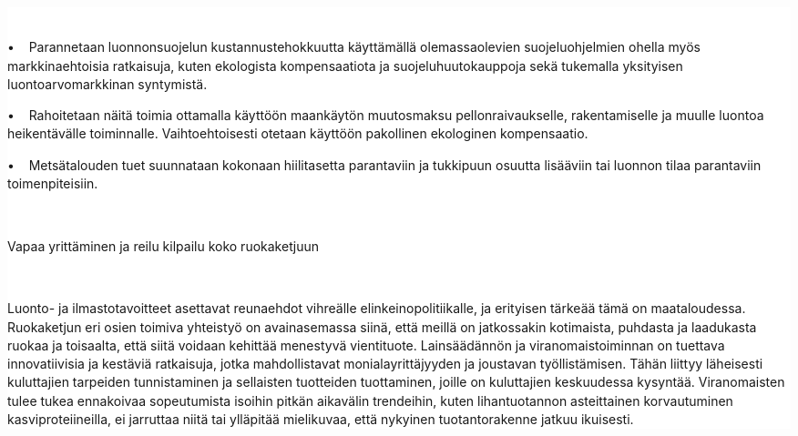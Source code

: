 


 





•   
Parannetaan luonnonsuojelun kustannustehokkuutta
käyttämällä olemassaolevien suojeluohjelmien ohella myös markkinaehtoisia
ratkaisuja, kuten ekologista kompensaatiota ja suojeluhuutokauppoja sekä
tukemalla yksityisen luontoarvomarkkinan syntymistä.





•   
Rahoitetaan näitä toimia ottamalla käyttöön
maankäytön muutosmaksu pellonraivaukselle, rakentamiselle ja muulle luontoa
heikentävälle toiminnalle. Vaihtoehtoisesti otetaan käyttöön pakollinen
ekologinen kompensaatio.





•   
Metsätalouden tuet suunnataan kokonaan
hiilitasetta parantaviin ja tukkipuun osuutta lisääviin tai luonnon tilaa
parantaviin toimenpiteisiin.





 





Vapaa yrittäminen ja reilu kilpailu koko ruokaketjuun





 





Luonto- ja ilmastotavoitteet asettavat reunaehdot vihreälle
elinkeinopolitiikalle, ja erityisen tärkeää tämä on maataloudessa. Ruokaketjun
eri osien toimiva yhteistyö on avainasemassa siinä, että meillä on jatkossakin
kotimaista, puhdasta ja laadukasta ruokaa ja toisaalta, että siitä voidaan
kehittää menestyvä vientituote. Lainsäädännön ja viranomaistoiminnan on
tuettava innovatiivisia ja kestäviä ratkaisuja, jotka mahdollistavat
monialayrittäjyyden ja joustavan työllistämisen. Tähän liittyy läheisesti
kuluttajien tarpeiden tunnistaminen ja sellaisten tuotteiden tuottaminen,
joille on kuluttajien keskuudessa kysyntää. Viranomaisten tulee tukea
ennakoivaa sopeutumista isoihin pitkän aikavälin trendeihin, kuten
lihantuotannon asteittainen korvautuminen kasviproteiineilla, ei jarruttaa
niitä tai ylläpitää mielikuvaa, että nykyinen tuotantorakenne jatkuu ikuisesti.

